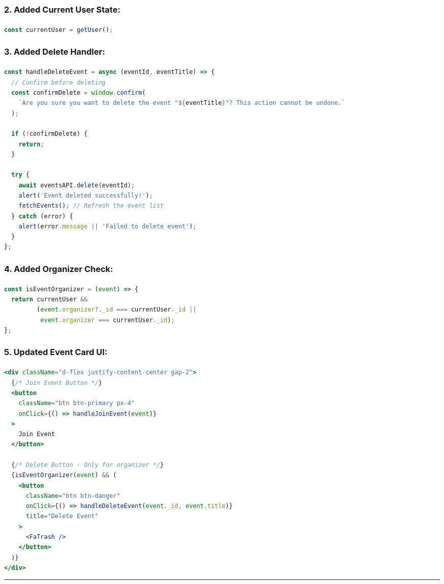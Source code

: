 ### **2. Added Current User State:**
```javascript
const currentUser = getUser();
```

### **3. Added Delete Handler:**
```javascript
const handleDeleteEvent = async (eventId, eventTitle) => {
  // Confirm before deleting
  const confirmDelete = window.confirm(
    `Are you sure you want to delete the event "${eventTitle}"? This action cannot be undone.`
  );
  
  if (!confirmDelete) {
    return;
  }

  try {
    await eventsAPI.delete(eventId);
    alert('Event deleted successfully!');
    fetchEvents(); // Refresh the event list
  } catch (error) {
    alert(error.message || 'Failed to delete event');
  }
};
```

### **4. Added Organizer Check:**
```javascript
const isEventOrganizer = (event) => {
  return currentUser && 
         (event.organizer?._id === currentUser._id || 
          event.organizer === currentUser._id);
};
```

### **5. Updated Event Card UI:**
```jsx
<div className="d-flex justify-content-center gap-2">
  {/* Join Event Button */}
  <button 
    className="btn btn-primary px-4"
    onClick={() => handleJoinEvent(event)}
  >
    Join Event
  </button>
  
  {/* Delete Button - Only for organizer */}
  {isEventOrganizer(event) && (
    <button 
      className="btn btn-danger"
      onClick={() => handleDeleteEvent(event._id, event.title)}
      title="Delete Event"
    >
      <FaTrash />
    </button>
  )}
</div>
```

---